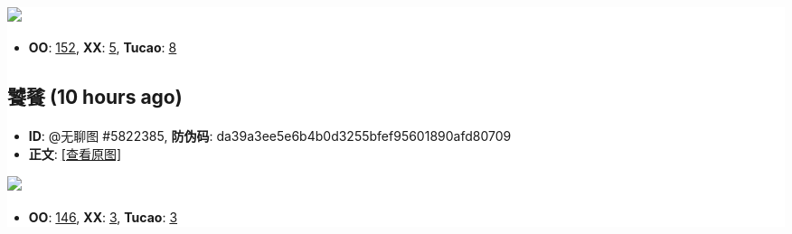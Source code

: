 ![](https://img.toto.im/mw600/008F0GIEly1hx2mggmoktj30t61hcdk4.jpg)
- **OO**: [152](https://jandan.net/t/5822373#tucao-like), **XX**: [5](https://jandan.net/t/5822373#tucao-unlike), **Tucao**: [8](https://jandan.net/t/5822373#tucao-list)

## 饕餮 (10 hours ago) 

- **ID**: @无聊图 #5822385, **防伪码**: da39a3ee5e6b4b0d3255bfef95601890afd80709
- **正文**: [[查看原图]](//img.toto.im/large/00814FKVgy1hx2mvw9p6lg30cs0mo4r8.gif)  

![](https://img.toto.im/large/00814FKVgy1hx2mvw9p6lg30cs0mo4r8.gif)
- **OO**: [146](https://jandan.net/t/5822385#tucao-like), **XX**: [3](https://jandan.net/t/5822385#tucao-unlike), **Tucao**: [3](https://jandan.net/t/5822385#tucao-list)

